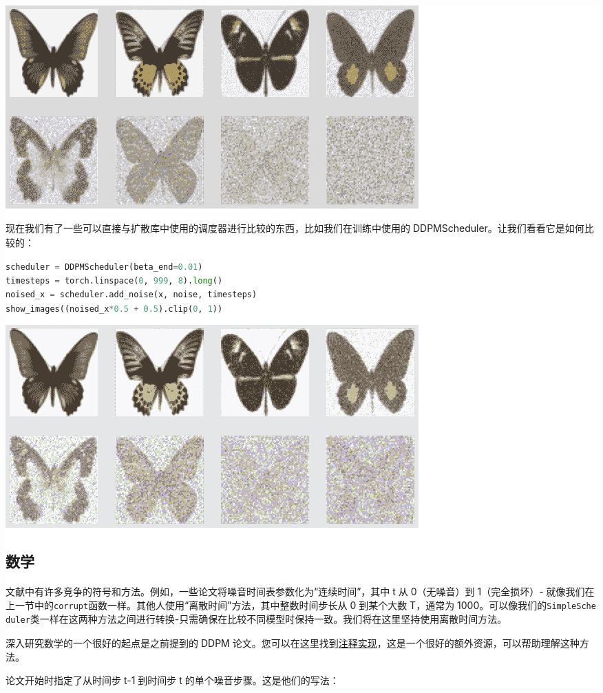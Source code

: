 ![image](img/cell-18-output-1.png)

现在我们有了一些可以直接与扩散库中使用的调度器进行比较的东西，比如我们在训练中使用的 DDPMScheduler。让我们看看它是如何比较的：

```py
scheduler = DDPMScheduler(beta_end=0.01)
timesteps = torch.linspace(0, 999, 8).long()
noised_x = scheduler.add_noise(x, noise, timesteps)
show_images((noised_x*0.5 + 0.5).clip(0, 1))
```

![image](img/cell-19-output-1.png)

## 数学

文献中有许多竞争的符号和方法。例如，一些论文将噪音时间表参数化为“连续时间”，其中 t 从 0（无噪音）到 1（完全损坏）- 就像我们在上一节中的`corrupt`函数一样。其他人使用“离散时间”方法，其中整数时间步长从 0 到某个大数 T，通常为 1000。可以像我们的`SimpleScheduler`类一样在这两种方法之间进行转换-只需确保在比较不同模型时保持一致。我们将在这里坚持使用离散时间方法。

深入研究数学的一个很好的起点是之前提到的 DDPM 论文。您可以在这里找到[注释实现](https://huggingface.co/blog/annotated-diffusion)，这是一个很好的额外资源，可以帮助理解这种方法。

论文开始时指定了从时间步 t-1 到时间步 t 的单个噪音步骤。这是他们的写法：
